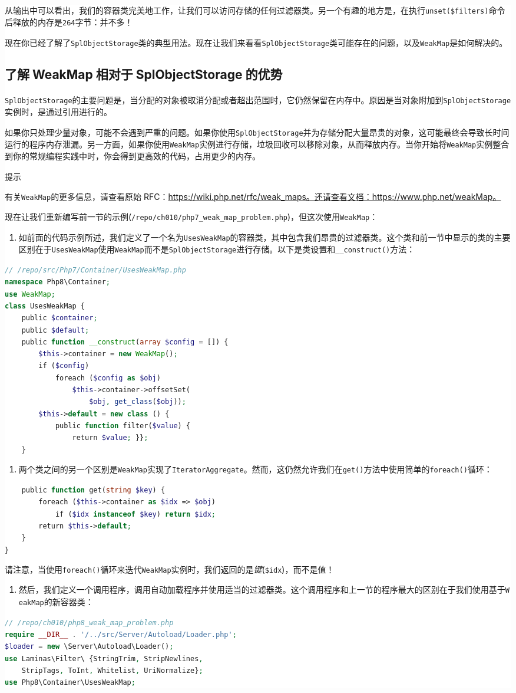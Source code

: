 
从输出中可以看出，我们的容器类完美地工作，让我们可以访问存储的任何过滤器类。另一个有趣的地方是，在执行`unset($filters)`命令后释放的内存是`264`字节：并不多！

现在你已经了解了`SplObjectStorage`类的典型用法。现在让我们来看看`SplObjectStorage`类可能存在的问题，以及`WeakMap`是如何解决的。

## 了解 WeakMap 相对于 SplObjectStorage 的优势

`SplObjectStorage`的主要问题是，当分配的对象被取消分配或者超出范围时，它仍然保留在内存中。原因是当对象附加到`SplObjectStorage`实例时，是通过引用进行的。

如果你只处理少量对象，可能不会遇到严重的问题。如果你使用`SplObjectStorage`并为存储分配大量昂贵的对象，这可能最终会导致长时间运行的程序内存泄漏。另一方面，如果你使用`WeakMap`实例进行存储，垃圾回收可以移除对象，从而释放内存。当你开始将`WeakMap`实例整合到你的常规编程实践中时，你会得到更高效的代码，占用更少的内存。

提示

有关`WeakMap`的更多信息，请查看原始 RFC：https://wiki.php.net/rfc/weak_maps。还请查看文档：https://www.php.net/weakMap。

现在让我们重新编写前一节的示例(`/repo/ch010/php7_weak_map_problem.php`)，但这次使用`WeakMap`：

1.  如前面的代码示例所述，我们定义了一个名为`UsesWeakMap`的容器类，其中包含我们昂贵的过滤器类。这个类和前一节中显示的类的主要区别在于`UsesWeakMap`使用`WeakMap`而不是`SplObjectStorage`进行存储。以下是类设置和`__construct()`方法：

```php
// /repo/src/Php7/Container/UsesWeakMap.php
namespace Php8\Container;
use WeakMap;
class UsesWeakMap {
    public $container;
    public $default;
    public function __construct(array $config = []) {
        $this->container = new WeakMap();
        if ($config)
            foreach ($config as $obj)
                $this->container->offsetSet(
                    $obj, get_class($obj));
        $this->default = new class () {
            public function filter($value) { 
                return $value; }};
    }
```

1.  两个类之间的另一个区别是`WeakMap`实现了`IteratorAggregate`。然而，这仍然允许我们在`get()`方法中使用简单的`foreach()`循环：

```php
    public function get(string $key) {
        foreach ($this->container as $idx => $obj)
            if ($idx instanceof $key) return $idx;
        return $this->default;
    }
}
```

请注意，当使用`foreach()`循环来迭代`WeakMap`实例时，我们返回的是*键*(`$idx`)，而不是值！

1.  然后，我们定义一个调用程序，调用自动加载程序并使用适当的过滤器类。这个调用程序和上一节的程序最大的区别在于我们使用基于`WeakMap`的新容器类：

```php
// /repo/ch010/php8_weak_map_problem.php
require __DIR__ . '/../src/Server/Autoload/Loader.php';
$loader = new \Server\Autoload\Loader();
use Laminas\Filter\ {StringTrim, StripNewlines,
    StripTags, ToInt, Whitelist, UriNormalize};
use Php8\Container\UsesWeakMap;
```

